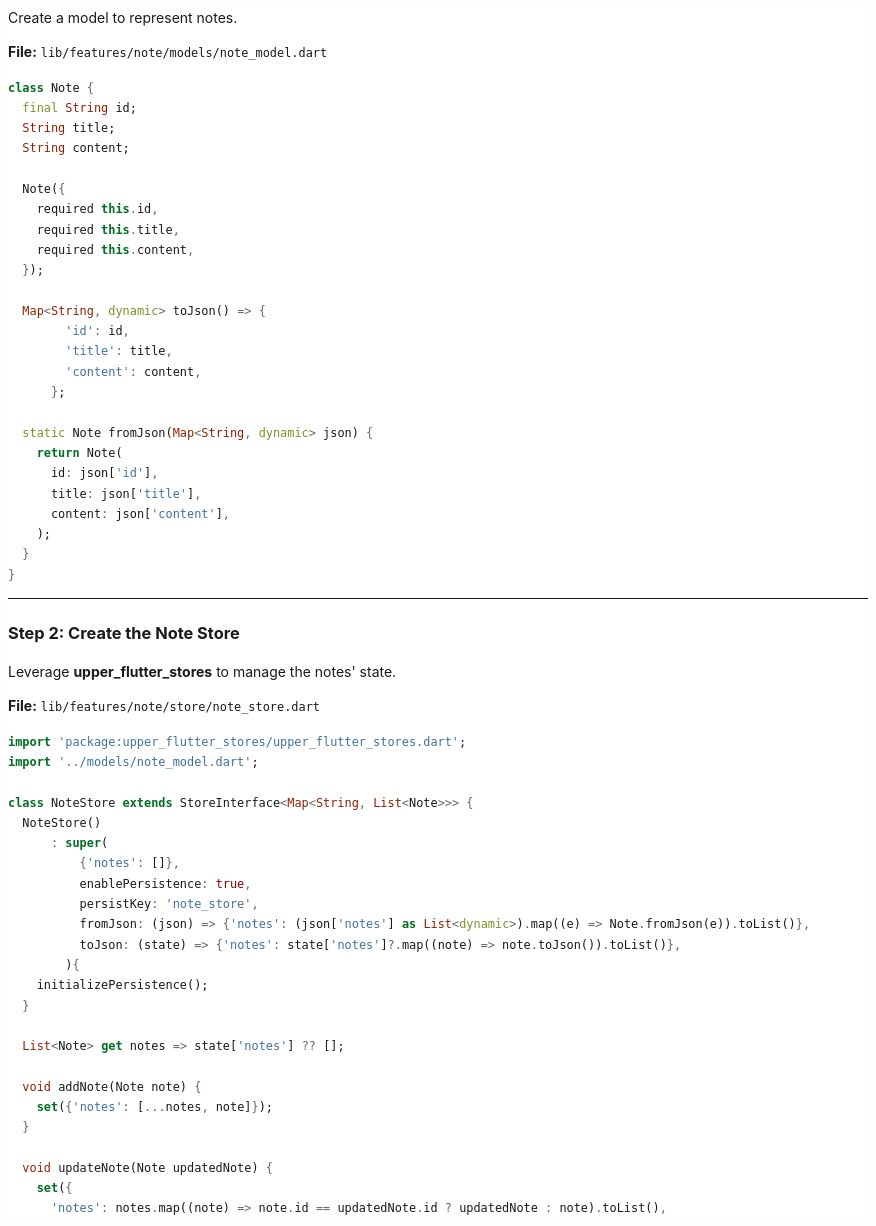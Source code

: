 Create a model to represent notes.

**File:** `lib/features/note/models/note_model.dart`

```dart
class Note {
  final String id;
  String title;
  String content;

  Note({
    required this.id,
    required this.title,
    required this.content,
  });

  Map<String, dynamic> toJson() => {
        'id': id,
        'title': title,
        'content': content,
      };

  static Note fromJson(Map<String, dynamic> json) {
    return Note(
      id: json['id'],
      title: json['title'],
      content: json['content'],
    );
  }
}
```

---

### Step 2: Create the Note Store

Leverage **upper\_flutter\_stores** to manage the notes' state.

**File:** `lib/features/note/store/note_store.dart`

```dart
import 'package:upper_flutter_stores/upper_flutter_stores.dart';
import '../models/note_model.dart';

class NoteStore extends StoreInterface<Map<String, List<Note>>> {
  NoteStore()
      : super(
          {'notes': []},
          enablePersistence: true,
          persistKey: 'note_store',
          fromJson: (json) => {'notes': (json['notes'] as List<dynamic>).map((e) => Note.fromJson(e)).toList()},
          toJson: (state) => {'notes': state['notes']?.map((note) => note.toJson()).toList()},
        ){
    initializePersistence();
  }

  List<Note> get notes => state['notes'] ?? [];

  void addNote(Note note) {
    set({'notes': [...notes, note]});
  }

  void updateNote(Note updatedNote) {
    set({
      'notes': notes.map((note) => note.id == updatedNote.id ? updatedNote : note).toList(),
```